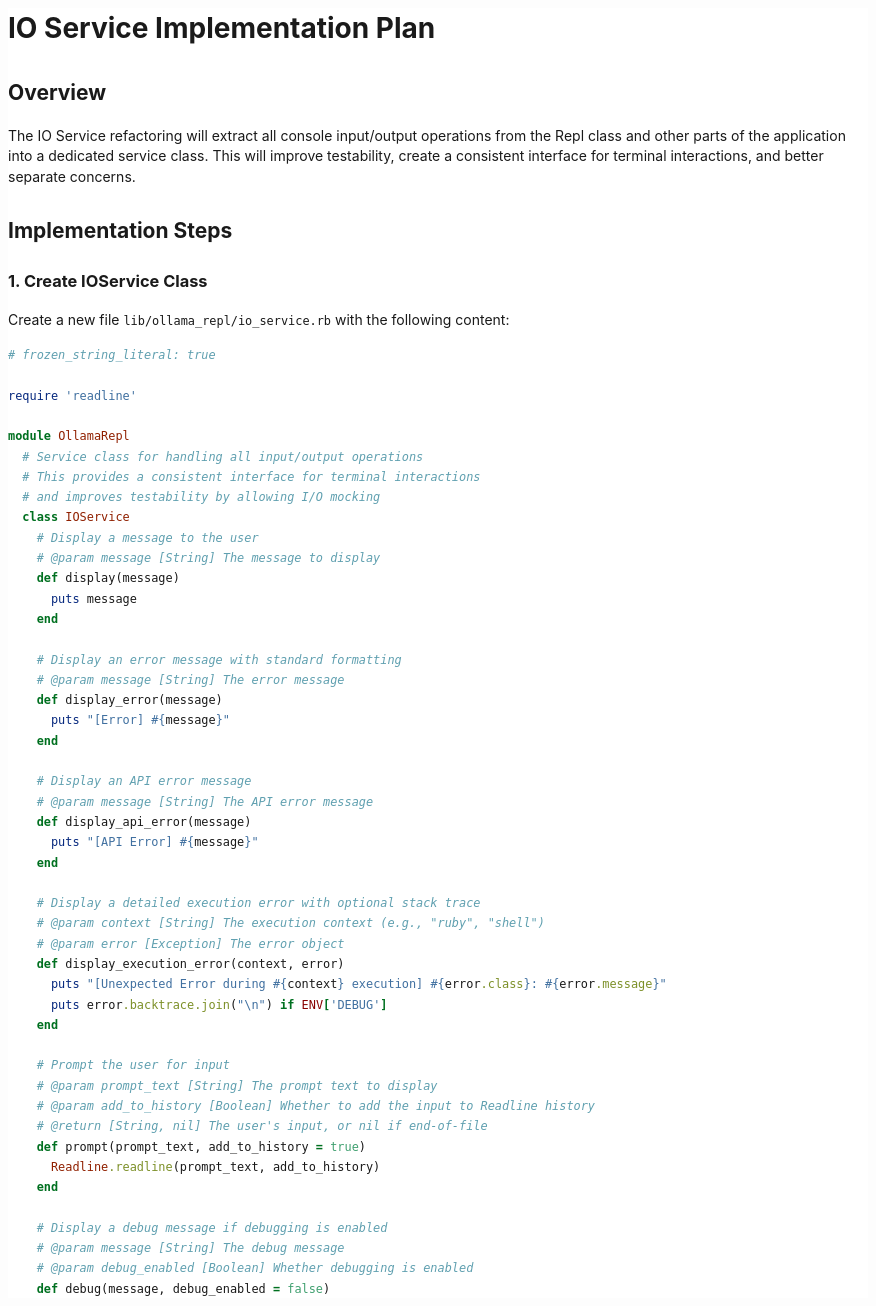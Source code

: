 # IO Service Implementation Plan

## Overview

The IO Service refactoring will extract all console input/output operations from the Repl class and other parts of the application into a dedicated service class. This will improve testability, create a consistent interface for terminal interactions, and better separate concerns.

## Implementation Steps

### 1. Create IOService Class

Create a new file `lib/ollama_repl/io_service.rb` with the following content:

```ruby
# frozen_string_literal: true

require 'readline'

module OllamaRepl
  # Service class for handling all input/output operations
  # This provides a consistent interface for terminal interactions
  # and improves testability by allowing I/O mocking
  class IOService
    # Display a message to the user
    # @param message [String] The message to display
    def display(message)
      puts message
    end
    
    # Display an error message with standard formatting
    # @param message [String] The error message
    def display_error(message)
      puts "[Error] #{message}"
    end
    
    # Display an API error message
    # @param message [String] The API error message
    def display_api_error(message)
      puts "[API Error] #{message}"
    end
    
    # Display a detailed execution error with optional stack trace
    # @param context [String] The execution context (e.g., "ruby", "shell")
    # @param error [Exception] The error object
    def display_execution_error(context, error)
      puts "[Unexpected Error during #{context} execution] #{error.class}: #{error.message}"
      puts error.backtrace.join("\n") if ENV['DEBUG']
    end
    
    # Prompt the user for input
    # @param prompt_text [String] The prompt text to display
    # @param add_to_history [Boolean] Whether to add the input to Readline history
    # @return [String, nil] The user's input, or nil if end-of-file
    def prompt(prompt_text, add_to_history = true)
      Readline.readline(prompt_text, add_to_history)
    end
    
    # Display a debug message if debugging is enabled
    # @param message [String] The debug message
    # @param debug_enabled [Boolean] Whether debugging is enabled
    def debug(message, debug_enabled = false)
```